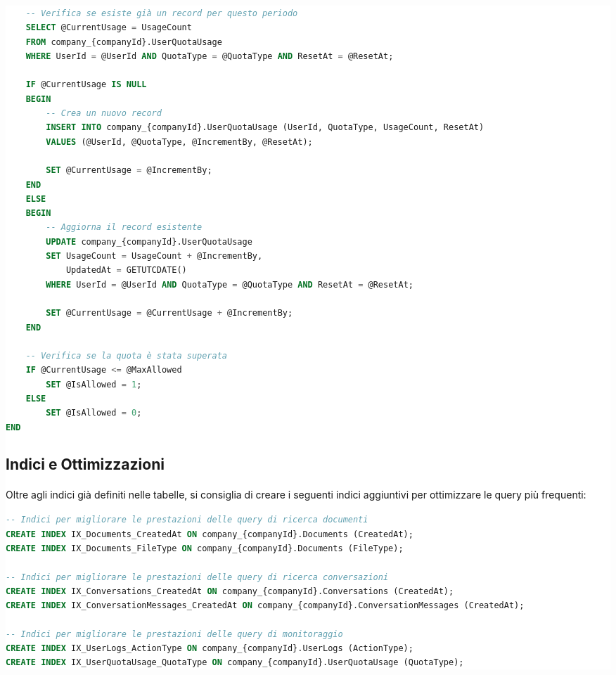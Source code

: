 ```sql
    -- Verifica se esiste già un record per questo periodo
    SELECT @CurrentUsage = UsageCount
    FROM company_{companyId}.UserQuotaUsage
    WHERE UserId = @UserId AND QuotaType = @QuotaType AND ResetAt = @ResetAt;
    
    IF @CurrentUsage IS NULL
    BEGIN
        -- Crea un nuovo record
        INSERT INTO company_{companyId}.UserQuotaUsage (UserId, QuotaType, UsageCount, ResetAt)
        VALUES (@UserId, @QuotaType, @IncrementBy, @ResetAt);
        
        SET @CurrentUsage = @IncrementBy;
    END
    ELSE
    BEGIN
        -- Aggiorna il record esistente
        UPDATE company_{companyId}.UserQuotaUsage
        SET UsageCount = UsageCount + @IncrementBy,
            UpdatedAt = GETUTCDATE()
        WHERE UserId = @UserId AND QuotaType = @QuotaType AND ResetAt = @ResetAt;
        
        SET @CurrentUsage = @CurrentUsage + @IncrementBy;
    END
    
    -- Verifica se la quota è stata superata
    IF @CurrentUsage <= @MaxAllowed
        SET @IsAllowed = 1;
    ELSE
        SET @IsAllowed = 0;
END
```

## Indici e Ottimizzazioni

Oltre agli indici già definiti nelle tabelle, si consiglia di creare i seguenti indici aggiuntivi per ottimizzare le query più frequenti:

```sql
-- Indici per migliorare le prestazioni delle query di ricerca documenti
CREATE INDEX IX_Documents_CreatedAt ON company_{companyId}.Documents (CreatedAt);
CREATE INDEX IX_Documents_FileType ON company_{companyId}.Documents (FileType);

-- Indici per migliorare le prestazioni delle query di ricerca conversazioni
CREATE INDEX IX_Conversations_CreatedAt ON company_{companyId}.Conversations (CreatedAt);
CREATE INDEX IX_ConversationMessages_CreatedAt ON company_{companyId}.ConversationMessages (CreatedAt);

-- Indici per migliorare le prestazioni delle query di monitoraggio
CREATE INDEX IX_UserLogs_ActionType ON company_{companyId}.UserLogs (ActionType);
CREATE INDEX IX_UserQuotaUsage_QuotaType ON company_{companyId}.UserQuotaUsage (QuotaType);
```
